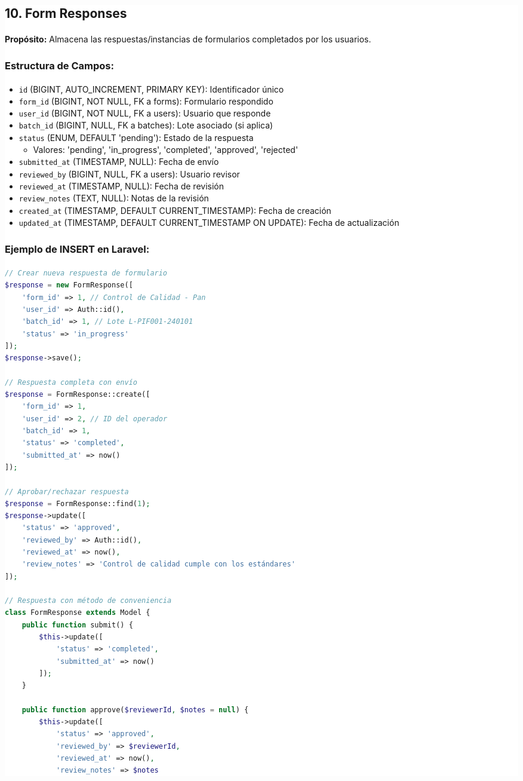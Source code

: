 
## 10. Form Responses

**Propósito:** Almacena las respuestas/instancias de formularios completados por los usuarios.

### Estructura de Campos:
- `id` (BIGINT, AUTO_INCREMENT, PRIMARY KEY): Identificador único
- `form_id` (BIGINT, NOT NULL, FK a forms): Formulario respondido
- `user_id` (BIGINT, NOT NULL, FK a users): Usuario que responde
- `batch_id` (BIGINT, NULL, FK a batches): Lote asociado (si aplica)
- `status` (ENUM, DEFAULT 'pending'): Estado de la respuesta
  - Valores: 'pending', 'in_progress', 'completed', 'approved', 'rejected'
- `submitted_at` (TIMESTAMP, NULL): Fecha de envío
- `reviewed_by` (BIGINT, NULL, FK a users): Usuario revisor
- `reviewed_at` (TIMESTAMP, NULL): Fecha de revisión
- `review_notes` (TEXT, NULL): Notas de la revisión
- `created_at` (TIMESTAMP, DEFAULT CURRENT_TIMESTAMP): Fecha de creación
- `updated_at` (TIMESTAMP, DEFAULT CURRENT_TIMESTAMP ON UPDATE): Fecha de actualización

### Ejemplo de INSERT en Laravel:
```php
// Crear nueva respuesta de formulario
$response = new FormResponse([
    'form_id' => 1, // Control de Calidad - Pan
    'user_id' => Auth::id(),
    'batch_id' => 1, // Lote L-PIF001-240101
    'status' => 'in_progress'
]);
$response->save();

// Respuesta completa con envío
$response = FormResponse::create([
    'form_id' => 1,
    'user_id' => 2, // ID del operador
    'batch_id' => 1,
    'status' => 'completed',
    'submitted_at' => now()
]);

// Aprobar/rechazar respuesta
$response = FormResponse::find(1);
$response->update([
    'status' => 'approved',
    'reviewed_by' => Auth::id(),
    'reviewed_at' => now(),
    'review_notes' => 'Control de calidad cumple con los estándares'
]);

// Respuesta con método de conveniencia
class FormResponse extends Model {
    public function submit() {
        $this->update([
            'status' => 'completed',
            'submitted_at' => now()
        ]);
    }
    
    public function approve($reviewerId, $notes = null) {
        $this->update([
            'status' => 'approved',
            'reviewed_by' => $reviewerId,
            'reviewed_at' => now(),
            'review_notes' => $notes
```